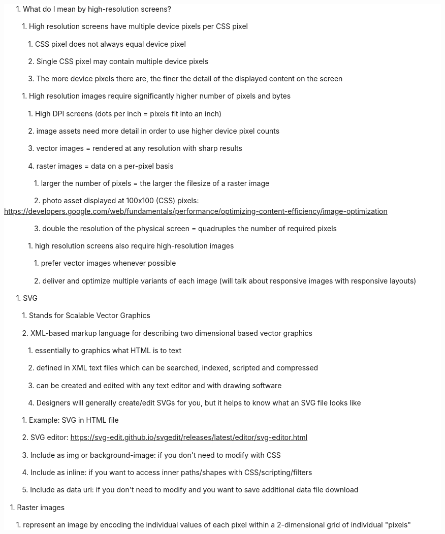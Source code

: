       1. What do I mean by high-resolution screens?

         1. High resolution screens have multiple device pixels per CSS pixel

            1. CSS pixel does not always equal device pixel

            2. Single CSS pixel may contain multiple device pixels

            3. The more device pixels there are, the finer the detail of the displayed content on the screen

         1. High resolution images require significantly higher number of pixels and bytes

            1. High DPI screens (dots per inch = pixels fit into an inch) 

            2. image assets need more detail in order to use higher device pixel counts

            3. vector images = rendered at any resolution with sharp results

            4. raster images = data on a per-pixel basis

               1. larger the number of pixels = the larger the filesize of a raster image

               2. photo asset displayed at 100x100 (CSS) pixels: https://developers.google.com/web/fundamentals/performance/optimizing-content-efficiency/image-optimization

               3. double the resolution of the physical screen = quadruples the number of required pixels

            1. high resolution screens also require high-resolution images

               1. prefer vector images whenever possible

               2. deliver and optimize multiple variants of each image (will talk about responsive images with responsive layouts)

      1. SVG

         1. Stands for Scalable Vector Graphics

         2. XML-based markup language for describing two dimensional based vector graphics

            1. essentially to graphics what HTML is to text

            2. defined in XML text files which can be searched, indexed, scripted and compressed

            3. can be created and edited with any text editor and with drawing software

            4. Designers will generally create/edit SVGs for you, but it helps to know what an SVG file looks like

         1. Example: SVG in HTML file

         2. SVG editor: https://svg-edit.github.io/svgedit/releases/latest/editor/svg-editor.html

         3. Include as img or background-image: if you don't need to modify with CSS

         4. Include as inline: if you want to access inner paths/shapes with CSS/scripting/filters

         5. Include as data uri: if you don't need to modify and you want to save additional data file download

   1. Raster images

      1. represent an image by encoding the individual values of each pixel within a 2-dimensional grid of individual "pixels"
